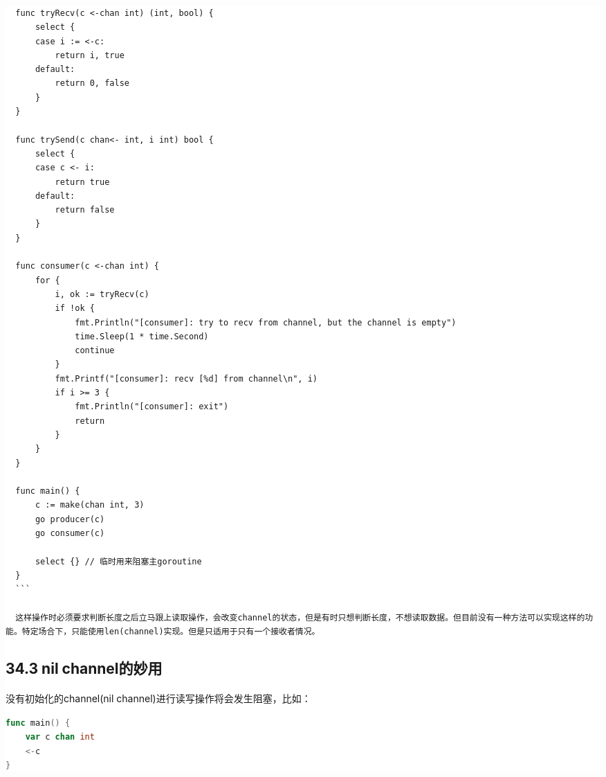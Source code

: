       func tryRecv(c <-chan int) (int, bool) {
          select {
          case i := <-c:
              return i, true
          default:
              return 0, false
          }
      }
      
      func trySend(c chan<- int, i int) bool {
          select {
          case c <- i:
              return true
          default:
              return false
          }
      }
      
      func consumer(c <-chan int) {
          for {
              i, ok := tryRecv(c)
              if !ok {
                  fmt.Println("[consumer]: try to recv from channel, but the channel is empty")
                  time.Sleep(1 * time.Second)
                  continue
              }
              fmt.Printf("[consumer]: recv [%d] from channel\n", i)
              if i >= 3 {
                  fmt.Println("[consumer]: exit")
                  return
              }
          }
      }
      
      func main() {
          c := make(chan int, 3)
          go producer(c)
          go consumer(c)
          
          select {} // 临时用来阻塞主goroutine
      }
      ```

      这样操作时必须要求判断长度之后立马跟上读取操作，会改变channel的状态，但是有时只想判断长度，不想读取数据。但目前没有一种方法可以实现这样的功能。特定场合下，只能使用len(channel)实现。但是只适用于只有一个接收者情况。

## 34.3 nil channel的妙用

没有初始化的channel(nil channel)进行读写操作将会发生阻塞，比如：

```go
func main() {
    var c chan int
    <-c
}
```
